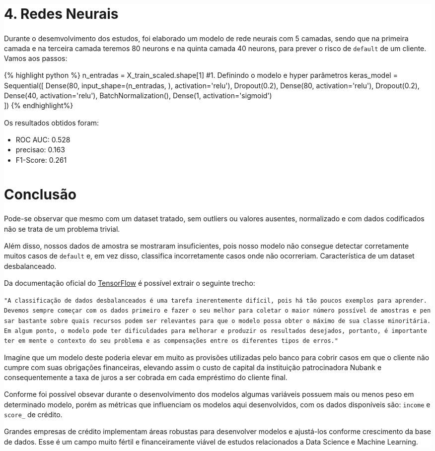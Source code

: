 # 4. Redes Neurais

Durante o desemvolvimento dos estudos, foi elaborado um modelo de rede neurais com 5 camadas, sendo que na primeira camada e na terceira camada teremos 80 neurons e na quinta camada 40 neurons, para prever o risco de `default` de um cliente. Vamos aos passos:

{% highlight python %}
n_entradas = X_train_scaled.shape[1]
#1. Definindo o modelo e hyper parâmetros
keras_model = Sequential([
         Dense(80, input_shape=(n_entradas, ), activation='relu'),
         Dropout(0.2),
         Dense(80, activation='relu'),
         Dropout(0.2),
         Dense(40, activation='relu'),
         BatchNormalization(),
         Dense(1, activation='sigmoid')                 
])
{% endhighlight%}

Os resultados obtidos foram:
 - ROC AUC: 0.528
 - precisao: 0.163
 - F1-Score: 0.261

# Conclusão

Pode-se observar que mesmo com um dataset tratado, sem outliers ou valores ausentes, normalizado e com dados codificados não se trata de um problema trivial. 

Além disso, nossos dados de amostra se mostraram insuficientes, pois nosso modelo não consegue detectar corretamente muitos casos de `default` e, em vez disso, classifica incorretamente casos onde não ocorreriam. Característica de um dataset desbalanceado.

Da documentação oficial do [TensorFlow](https://www.tensorflow.org/tutorials/structured_data/imbalanced_data#applying_this_tutorial_to_your_problem) é possível extrair o seguinte trecho:



    "A classificação de dados desbalanceados é uma tarefa inerentemente difícil, pois há tão poucos exemplos para aprender. Devemos sempre começar com os dados primeiro e fazer o seu melhor para coletar o maior número possível de amostras e pensar bastante sobre quais recursos podem ser relevantes para que o modelo possa obter o máximo de sua classe minoritária. Em algum ponto, o modelo pode ter dificuldades para melhorar e produzir os resultados desejados, portanto, é importante ter em mente o contexto do seu problema e as compensações entre os diferentes tipos de erros."


Imagine que um modelo deste poderia elevar em muito as provisões utilizadas pelo banco para cobrir casos em que o cliente não cumpre com suas obrigações financeiras, elevando assim o custo de capital da instituição patrocinadora Nubank e consequentemente a taxa de juros a ser cobrada em cada empréstimo do cliente final.



Conforme foi possível obsevar durante o desenvolvimento dos modelos algumas variáveis possuem mais ou menos peso em determinado modelo, porém as métricas que influenciam os modelos aqui desenvolvidos, com os dados disponíveis são: `income` e `score_` de crédito. 



Grandes empresas de crédito implementam áreas robustas para desenvolver modelos e ajustá-los conforme crescimento da base de dados. Esse é um campo muito fértil e financeiramente viável de estudos relacionados a Data Science e Machine Learning.






